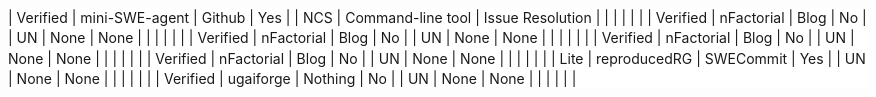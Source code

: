 | Verified        | mini-SWE-agent              | Github              | Yes                 |                                                                                                                    | NCS                   | Command-line tool                       | Issue Resolution                       |                                                                                                                                                                                                                                                                                        |               |                  |                     |               |
| Verified        | nFactorial                  | Blog                | No                  |                                                                                                                    | UN                    | None                                    | None                                   |                                                                                                                                                                                                                                                                                        |               |                  |                     |               |
| Verified        | nFactorial                  | Blog                | No                  |                                                                                                                    | UN                    | None                                    | None                                   |                                                                                                                                                                                                                                                                                        |               |                  |                     |               |
| Verified        | nFactorial                  | Blog                | No                  |                                                                                                                    | UN                    | None                                    | None                                   |                                                                                                                                                                                                                                                                                        |               |                  |                     |               |
| Verified        | nFactorial                  | Blog                | No                  |                                                                                                                    | UN                    | None                                    | None                                   |                                                                                                                                                                                                                                                                                        |               |                  |                     |               |
| Lite            | reproducedRG                | SWECommit           | Yes                 |                                                                                                                    | UN                    | None                                    | None                                   |                                                                                                                                                                                                                                                                                        |               |                  |                     |               |
| Verified        | ugaiforge                   | Nothing             | No                  |                                                                                                                    | UN                    | None                                    | None                                   |                                                                                                                                                                                                                                                                                        |               |                  |                     |               |
